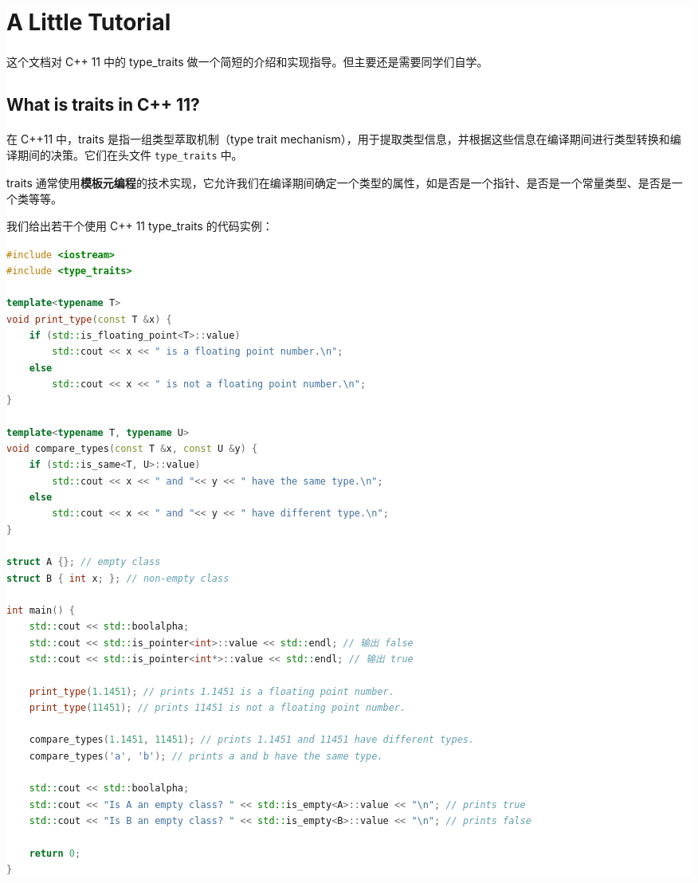 # A Little Tutorial

这个文档对 C++ 11 中的 type_traits 做一个简短的介绍和实现指导。但主要还是需要同学们自学。

## What is traits in C++ 11?

在 C++11 中，traits 是指一组类型萃取机制（type trait mechanism），用于提取类型信息，并根据这些信息在编译期间进行类型转换和编译期间的决策。它们在头文件 `type_traits` 中。

traits 通常使用**模板元编程**的技术实现，它允许我们在编译期间确定一个类型的属性，如是否是一个指针、是否是一个常量类型、是否是一个类等等。

我们给出若干个使用 C++ 11 type_traits 的代码实例：

```C++
#include <iostream>
#include <type_traits>

template<typename T>
void print_type(const T &x) {
    if (std::is_floating_point<T>::value)
        std::cout << x << " is a floating point number.\n";
    else
        std::cout << x << " is not a floating point number.\n";
}

template<typename T, typename U>
void compare_types(const T &x, const U &y) {
    if (std::is_same<T, U>::value)
        std::cout << x << " and "<< y << " have the same type.\n";
    else
        std::cout << x << " and "<< y << " have different type.\n";
}

struct A {}; // empty class
struct B { int x; }; // non-empty class

int main() {
    std::cout << std::boolalpha;
    std::cout << std::is_pointer<int>::value << std::endl; // 输出 false
    std::cout << std::is_pointer<int*>::value << std::endl; // 输出 true

    print_type(1.1451); // prints 1.1451 is a floating point number.
    print_type(11451); // prints 11451 is not a floating point number.

    compare_types(1.1451, 11451); // prints 1.1451 and 11451 have different types.
    compare_types('a', 'b'); // prints a and b have the same type.

    std::cout << std::boolalpha;
    std::cout << "Is A an empty class? " << std::is_empty<A>::value << "\n"; // prints true
    std::cout << "Is B an empty class? " << std::is_empty<B>::value << "\n"; // prints false

    return 0;
}
```
